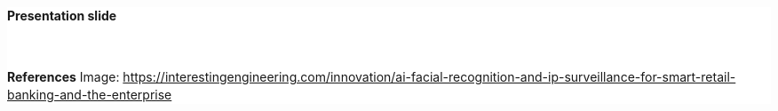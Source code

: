 <strong>Presentation slide</strong>
<div class="iframebox">
    <iframe src="../assets/slide/SocialBias.pdf" scrolling="no" allowfullscreen>
    </iframe>
</div> 
<br>

<strong>References</strong> 
<light> 
Image: <a href="https://interestingengineering.com/innovation/ai-facial-recognition-and-ip-surveillance-for-smart-retail-banking-and-the-enterprise">https://interestingengineering.com/innovation/ai-facial-recognition-and-ip-surveillance-for-smart-retail-banking-and-the-enterprise</a> 
</light> 
<br>


